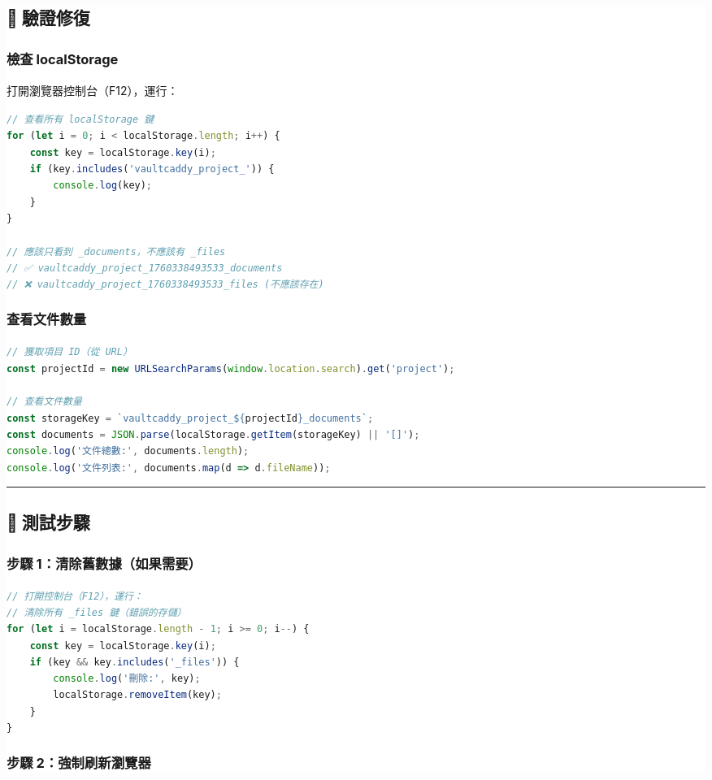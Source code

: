 
## 🔧 驗證修復

### 檢查 localStorage

打開瀏覽器控制台（F12），運行：

```javascript
// 查看所有 localStorage 鍵
for (let i = 0; i < localStorage.length; i++) {
    const key = localStorage.key(i);
    if (key.includes('vaultcaddy_project_')) {
        console.log(key);
    }
}

// 應該只看到 _documents，不應該有 _files
// ✅ vaultcaddy_project_1760338493533_documents
// ❌ vaultcaddy_project_1760338493533_files (不應該存在)
```

### 查看文件數量

```javascript
// 獲取項目 ID（從 URL）
const projectId = new URLSearchParams(window.location.search).get('project');

// 查看文件數量
const storageKey = `vaultcaddy_project_${projectId}_documents`;
const documents = JSON.parse(localStorage.getItem(storageKey) || '[]');
console.log('文件總數:', documents.length);
console.log('文件列表:', documents.map(d => d.fileName));
```

---

## 🚀 測試步驟

### 步驟 1：清除舊數據（如果需要）

```javascript
// 打開控制台（F12），運行：
// 清除所有 _files 鍵（錯誤的存儲）
for (let i = localStorage.length - 1; i >= 0; i--) {
    const key = localStorage.key(i);
    if (key && key.includes('_files')) {
        console.log('刪除:', key);
        localStorage.removeItem(key);
    }
}
```

### 步驟 2：強制刷新瀏覽器
